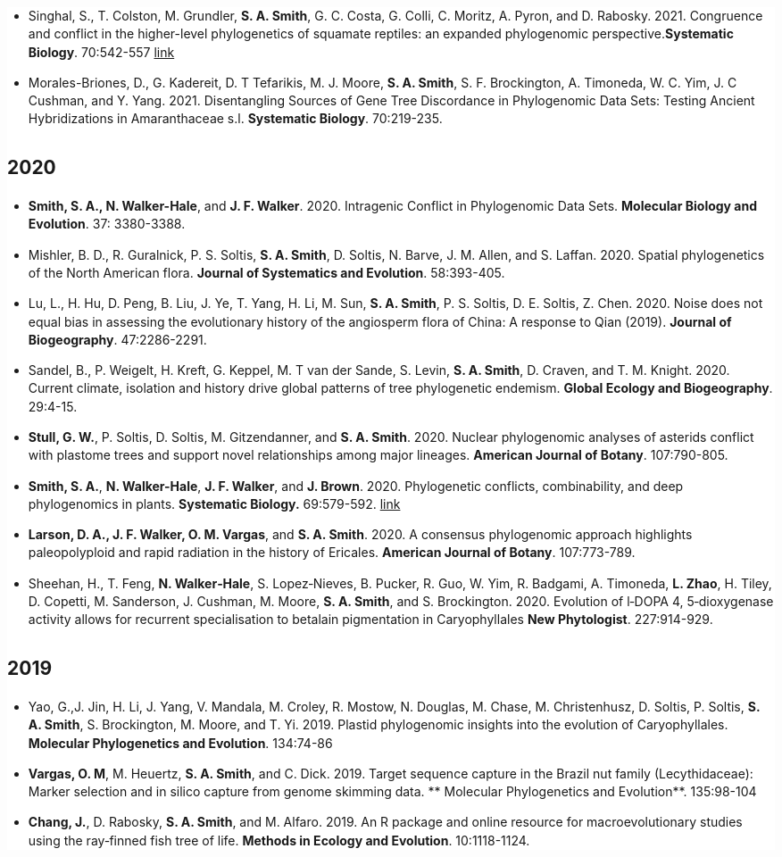 - Singhal, S., T. Colston, M. Grundler, **S. A. Smith**, G. C. Costa, G. Colli, C. Moritz, A. Pyron, and D. Rabosky. 2021. Congruence and conflict in the higher-level phylogenetics of squamate reptiles: an expanded phylogenomic perspective.**Systematic Biology**. 70:542-557 [link](https://doi.org/10.1093/sysbio/syaa054)

- Morales-Briones, D., G. Kadereit, D. T Tefarikis, M. J. Moore, **S. A. Smith**, S. F. Brockington, A. Timoneda, W. C. Yim, J. C Cushman, and Y. Yang. 2021. Disentangling Sources of Gene Tree Discordance in Phylogenomic Data Sets: Testing Ancient Hybridizations in Amaranthaceae s.l. **Systematic Biology**. 70:219-235.


## 2020
- **Smith, S. A., N. Walker-Hale**, and **J. F. Walker**. 2020. Intragenic Conflict in Phylogenomic Data Sets. **Molecular Biology and Evolution**. 37: 3380-3388.

- Mishler, B. D., R. Guralnick, P. S. Soltis, **S. A. Smith**, D. Soltis, N. Barve, J. M. Allen, and S. Laffan. 2020. Spatial phylogenetics of the North American flora. **Journal of Systematics and Evolution**. 58:393-405. 

- Lu, L., H. Hu, D. Peng, B. Liu, J. Ye, T. Yang, H. Li, M. Sun, **S. A. Smith**, P. S. Soltis, D. E. Soltis, Z. Chen. 2020. Noise does not equal bias in assessing the evolutionary history of the angiosperm flora of China: A response to Qian (2019). **Journal of Biogeography**. 47:2286-2291.

- Sandel, B., P. Weigelt, H. Kreft, G. Keppel, M. T van der Sande, S. Levin, **S. A. Smith**, D. Craven, and T. M. Knight. 2020. Current climate, isolation and history drive global patterns of tree phylogenetic endemism. **Global Ecology and Biogeography**. 29:4-15.

- **Stull, G. W.**, P. Soltis, D. Soltis, M. Gitzendanner, and **S. A. Smith**. 2020. Nuclear phylogenomic analyses of asterids conflict with plastome trees and support novel relationships among major lineages. **American Journal of Botany**. 107:790-805.

- **Smith, S. A.**, **N. Walker-Hale**, **J. F. Walker**, and **J. Brown**. 2020. Phylogenetic conflicts, combinability, and deep phylogenomics in plants. **Systematic Biology.** 69:579-592. [link](https://doi.org/10.1101/371930)

- **Larson, D. A., J. F. Walker, O. M. Vargas**, and **S. A. Smith**. 2020. A consensus phylogenomic approach highlights paleopolyploid and rapid radiation in the history of Ericales. **American Journal of Botany**. 107:773-789.

- Sheehan, H., T. Feng, **N. Walker‐Hale**, S. Lopez‐Nieves, B. Pucker, R. Guo, W. Yim, R. Badgami, A. Timoneda, **L. Zhao**, H. Tiley, D. Copetti, M. Sanderson, J. Cushman, M. Moore, **S. A. Smith**, and S. Brockington. 2020. Evolution of l‐DOPA 4, 5‐dioxygenase activity allows for recurrent specialisation to betalain pigmentation in Caryophyllales **New Phytologist**. 227:914-929.

## 2019
- Yao, G.,J. Jin, H. Li, J. Yang, V. Mandala, M. Croley, R. Mostow, N. Douglas, M. Chase, M. Christenhusz, D. Soltis, P. Soltis, **S. A. Smith**, S. Brockington, M. Moore, and T. Yi. 2019. Plastid phylogenomic insights into the evolution of Caryophyllales. **Molecular Phylogenetics and Evolution**. 134:74-86

- **Vargas, O. M**, M. Heuertz, **S. A. Smith**, and C. Dick. 2019. Target sequence capture in the Brazil nut family (Lecythidaceae): Marker selection and in silico capture from genome skimming data. ** Molecular Phylogenetics and Evolution**. 135:98-104

- **Chang, J.**, D. Rabosky, **S. A. Smith**, and M. Alfaro. 2019. An R package and online resource for macroevolutionary studies using the ray‐finned fish tree of life. **Methods in Ecology and Evolution**. 10:1118-1124.

